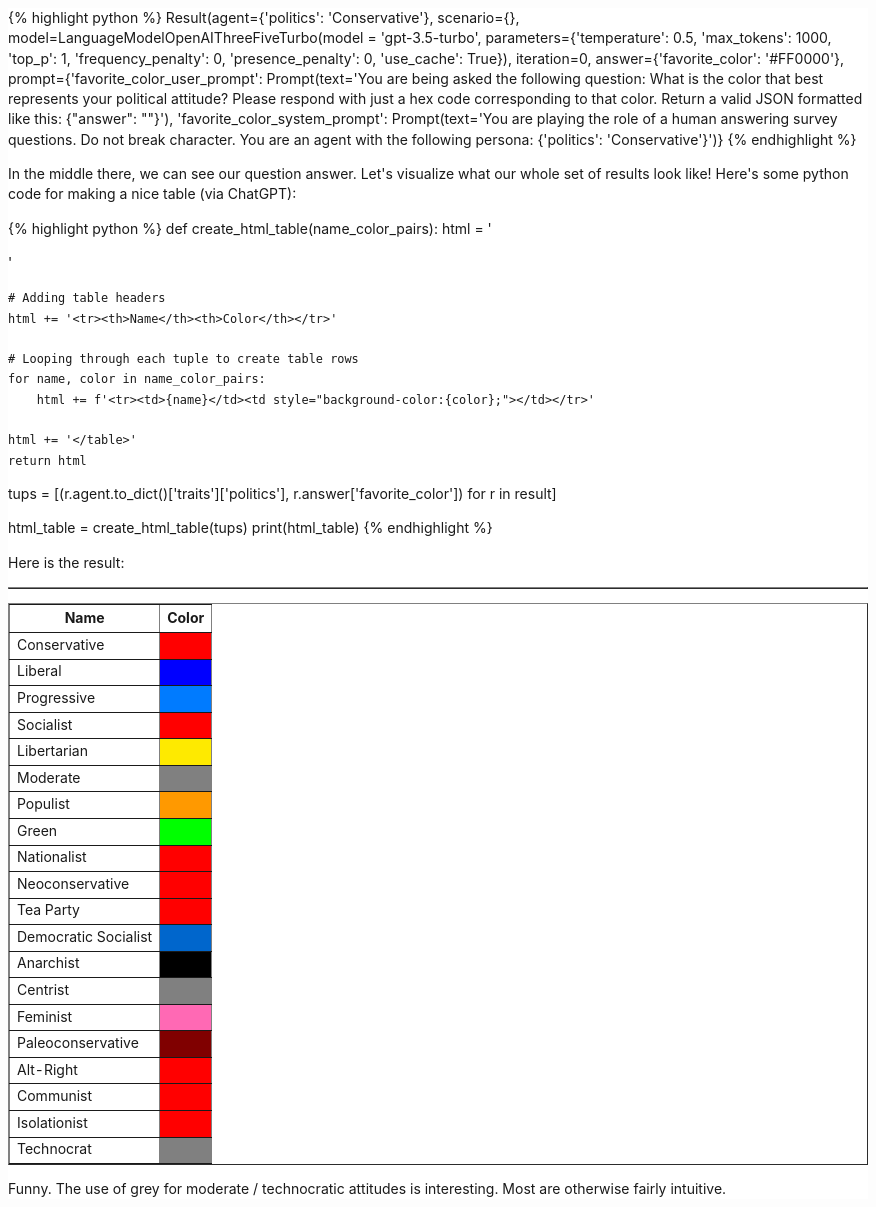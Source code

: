 {% highlight python %}
Result(agent={'politics': 'Conservative'}, scenario={}, model=LanguageModelOpenAIThreeFiveTurbo(model = 'gpt-3.5-turbo', parameters={'temperature': 0.5, 'max_tokens': 1000, 'top_p': 1, 'frequency_penalty': 0, 'presence_penalty': 0, 'use_cache': True}), iteration=0, answer={'favorite_color': '#FF0000'}, prompt={'favorite_color_user_prompt': Prompt(text='You are being asked the following question: What is the color that best represents your political attitude? Please respond with just a hex code corresponding to that color.
Return a valid JSON formatted like this:
{"answer": "<put free text answer here>"}'), 'favorite_color_system_prompt': Prompt(text='You are playing the role of a human answering survey questions.
Do not break character.
You are an agent with the following persona:
{'politics': 'Conservative'}')}
{% endhighlight %}

In the middle there, we can see our question answer. Let's visualize what our whole set of results look like! Here's some python code for making a nice table (via ChatGPT): 

{% highlight python %}
def create_html_table(name_color_pairs):
    html = '<table border="1">'

    # Adding table headers
    html += '<tr><th>Name</th><th>Color</th></tr>'

    # Looping through each tuple to create table rows
    for name, color in name_color_pairs:
        html += f'<tr><td>{name}</td><td style="background-color:{color};"></td></tr>'

    html += '</table>'
    return html

tups = [(r.agent.to_dict()['traits']['politics'], r.answer['favorite_color']) for r in result]

html_table = create_html_table(tups)
print(html_table)
{% endhighlight %}

Here is the result:

<html>
<table border="1"><tr><th>Name</th><th>Color</th></tr><tr><td>Conservative</td><td style="background-color:#FF0000;"></td></tr><tr><td>Liberal</td><td style="background-color:#0000FF;"></td></tr><tr><td>Progressive</td><td style="background-color:#007bff;"></td></tr><tr><td>Socialist</td><td style="background-color:#FF0000;"></td></tr><tr><td>Libertarian</td><td style="background-color:#FEEA00;"></td></tr><tr><td>Moderate</td><td style="background-color:#808080;"></td></tr><tr><td>Populist</td><td style="background-color:#FF9900;"></td></tr><tr><td>Green</td><td style="background-color:#00FF00;"></td></tr><tr><td>Nationalist</td><td style="background-color:#FF0000;"></td></tr><tr><td>Neoconservative</td><td style="background-color:#FF0000;"></td></tr><tr><td>Tea Party</td><td style="background-color:#FF0000;"></td></tr><tr><td>Democratic Socialist</td><td style="background-color:#0066CC;"></td></tr><tr><td>Anarchist</td><td style="background-color:#000000;"></td></tr><tr><td>Centrist</td><td style="background-color:#808080;"></td></tr><tr><td>Feminist</td><td style="background-color:#FF69B4;"></td></tr><tr><td>Paleoconservative</td><td style="background-color:#800000;"></td></tr><tr><td>Alt-Right</td><td style="background-color:#FF0000;"></td></tr><tr><td>Communist</td><td style="background-color:#FF0000;"></td></tr><tr><td>Isolationist</td><td style="background-color:#FF0000;"></td></tr><tr><td>Technocrat</td><td style="background-color:#808080;"></td></tr></table>
</html>

Funny. The use of grey for moderate / technocratic attitudes is interesting. Most are otherwise fairly intuitive.